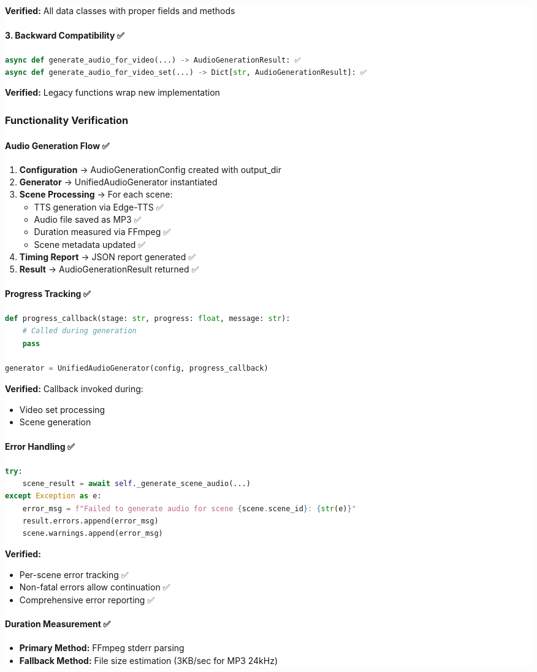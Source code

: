 **Verified:** All data classes with proper fields and methods

#### 3. Backward Compatibility ✅
```python
async def generate_audio_for_video(...) -> AudioGenerationResult: ✅
async def generate_audio_for_video_set(...) -> Dict[str, AudioGenerationResult]: ✅
```

**Verified:** Legacy functions wrap new implementation

### Functionality Verification

#### Audio Generation Flow ✅
1. **Configuration** → AudioGenerationConfig created with output_dir
2. **Generator** → UnifiedAudioGenerator instantiated
3. **Scene Processing** → For each scene:
   - TTS generation via Edge-TTS ✅
   - Audio file saved as MP3 ✅
   - Duration measured via FFmpeg ✅
   - Scene metadata updated ✅
4. **Timing Report** → JSON report generated ✅
5. **Result** → AudioGenerationResult returned ✅

#### Progress Tracking ✅
```python
def progress_callback(stage: str, progress: float, message: str):
    # Called during generation
    pass

generator = UnifiedAudioGenerator(config, progress_callback)
```

**Verified:** Callback invoked during:
- Video set processing
- Scene generation

#### Error Handling ✅
```python
try:
    scene_result = await self._generate_scene_audio(...)
except Exception as e:
    error_msg = f"Failed to generate audio for scene {scene.scene_id}: {str(e)}"
    result.errors.append(error_msg)
    scene.warnings.append(error_msg)
```

**Verified:**
- Per-scene error tracking ✅
- Non-fatal errors allow continuation ✅
- Comprehensive error reporting ✅

#### Duration Measurement ✅
- **Primary Method:** FFmpeg stderr parsing
- **Fallback Method:** File size estimation (3KB/sec for MP3 24kHz)
